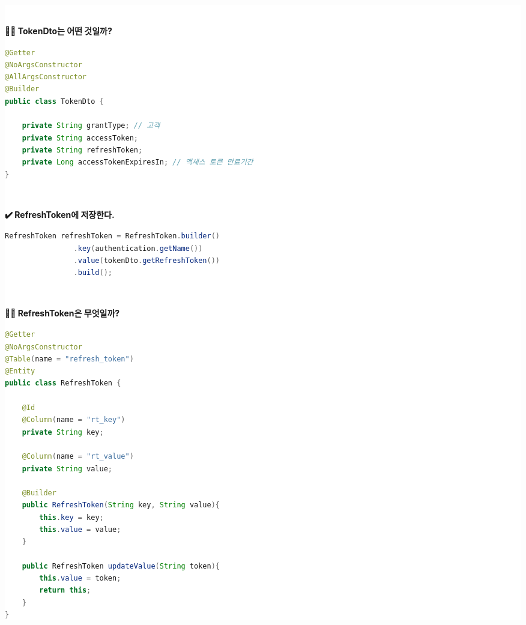
&nbsp;

**✍🏻 TokenDto는 어떤 것일까?**

```java
@Getter
@NoArgsConstructor
@AllArgsConstructor
@Builder
public class TokenDto {

    private String grantType; // 고객
    private String accessToken;
    private String refreshToken;
    private Long accessTokenExpiresIn; // 액세스 토큰 만료기간
}
```

&nbsp;


**✔️ RefreshToken에 저장한다.**

```java
RefreshToken refreshToken = RefreshToken.builder()
                .key(authentication.getName())
                .value(tokenDto.getRefreshToken())
                .build();
```


&nbsp;

**✍🏻 RefreshToken은 무엇일까?**

```java
@Getter
@NoArgsConstructor
@Table(name = "refresh_token")
@Entity
public class RefreshToken {

    @Id
    @Column(name = "rt_key")
    private String key;

    @Column(name = "rt_value")
    private String value;

    @Builder
    public RefreshToken(String key, String value){
        this.key = key;
        this.value = value;
    }

    public RefreshToken updateValue(String token){
        this.value = token;
        return this;
    }
}
```
